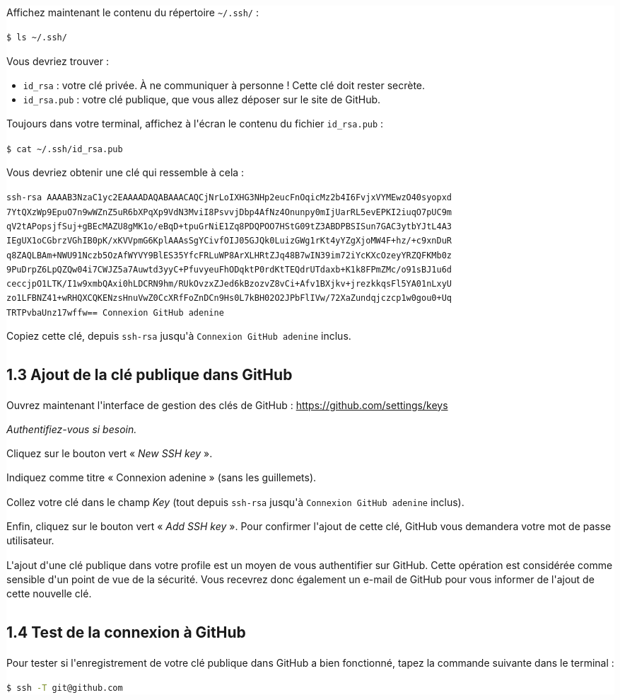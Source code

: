 Affichez maintenant le contenu du répertoire `~/.ssh/` :
```bash
$ ls ~/.ssh/
```

Vous devriez trouver :

- `id_rsa` : votre clé privée. À ne communiquer à personne ! Cette clé doit rester secrète.
- `id_rsa.pub` : votre clé publique, que vous allez déposer sur le site de GitHub.

Toujours dans votre terminal, affichez à l'écran le contenu du fichier `id_rsa.pub` :
```bash
$ cat ~/.ssh/id_rsa.pub
```

Vous devriez obtenir une clé qui ressemble à cela :
```
ssh-rsa AAAAB3NzaC1yc2EAAAADAQABAAACAQCjNrLoIXHG3NHp2eucFnOqicMz2b4I6FvjxVYMEwzO40syopxd
7YtQXzWp9EpuO7n9wWZnZ5uR6bXPqXp9VdN3MviI8PsvvjDbp4AfNz4Onunpy0mIjUarRL5evEPKI2iuqO7pUC9m
qV2tAPopsjfSuj+gBEcMAZU8gMK1o/eBqD+tpuGrNiE1Zq8PDQPOO7HStG09tZ3ABDPBSISun7GAC3ytbYJtL4A3
IEgUX1oCGbrzVGhIB0pK/xKVVpmG6KplAAAsSgYCivfOIJ05GJQk0LuizGWg1rKt4yYZgXjoMW4F+hz/+c9xnDuR
q8ZAQLBAm+NWU91Nczb5OzAfWYVY9BlES35YfcFRLuWP8ArXLHRtZJq48B7wIN39im72iYcKXcOzeyYRZQFKMb0z
9PuDrpZ6LpQZQw04i7CWJZ5a7Auwtd3yyC+PfuvyeuFhODqktP0rdKtTEQdrUTdaxb+K1k8FPmZMc/o91sBJ1u6d
ceccjpO1LTK/I1w9xmbQAxi0hLDCRN9hm/RUkOvzxZJed6kBzozvZ8vCi+Afv1BXjkv+jrezkkqsFl5YA01nLxyU
zo1LFBNZ41+wRHQXCQKENzsHnuVwZ0CcXRfFoZnDCn9Hs0L7kBH02O2JPbFlIVw/72XaZundqjczcp1w0gou0+Uq
TRTPvbaUnz17wffw== Connexion GitHub adenine
```

Copiez cette clé, depuis `ssh-rsa` jusqu'à `Connexion GitHub adenine` inclus.


## 1.3 Ajout de la clé publique dans GitHub

Ouvrez maintenant l'interface de gestion des clés de GitHub : <https://github.com/settings/keys>

*Authentifiez-vous si besoin.*

Cliquez sur le bouton vert « *New SSH key* ».

Indiquez comme titre « Connexion adenine » (sans les guillemets).

Collez votre clé dans le champ *Key* (tout depuis `ssh-rsa` jusqu'à `Connexion GitHub adenine` inclus).

Enfin, cliquez sur le bouton vert « *Add SSH key* ». Pour confirmer l'ajout de cette clé, GitHub vous demandera votre mot de passe utilisateur.

L'ajout d'une clé publique dans votre profile est un moyen de vous authentifier sur GitHub. Cette opération est considérée comme sensible d'un point de vue de la sécurité. Vous recevrez donc également un e-mail de GitHub pour vous informer de l'ajout de cette nouvelle clé. 

## 1.4 Test de la connexion à GitHub

Pour tester si l'enregistrement de votre clé publique dans GitHub a bien fonctionné, tapez la commande suivante dans le terminal :

```bash
$ ssh -T git@github.com
```
